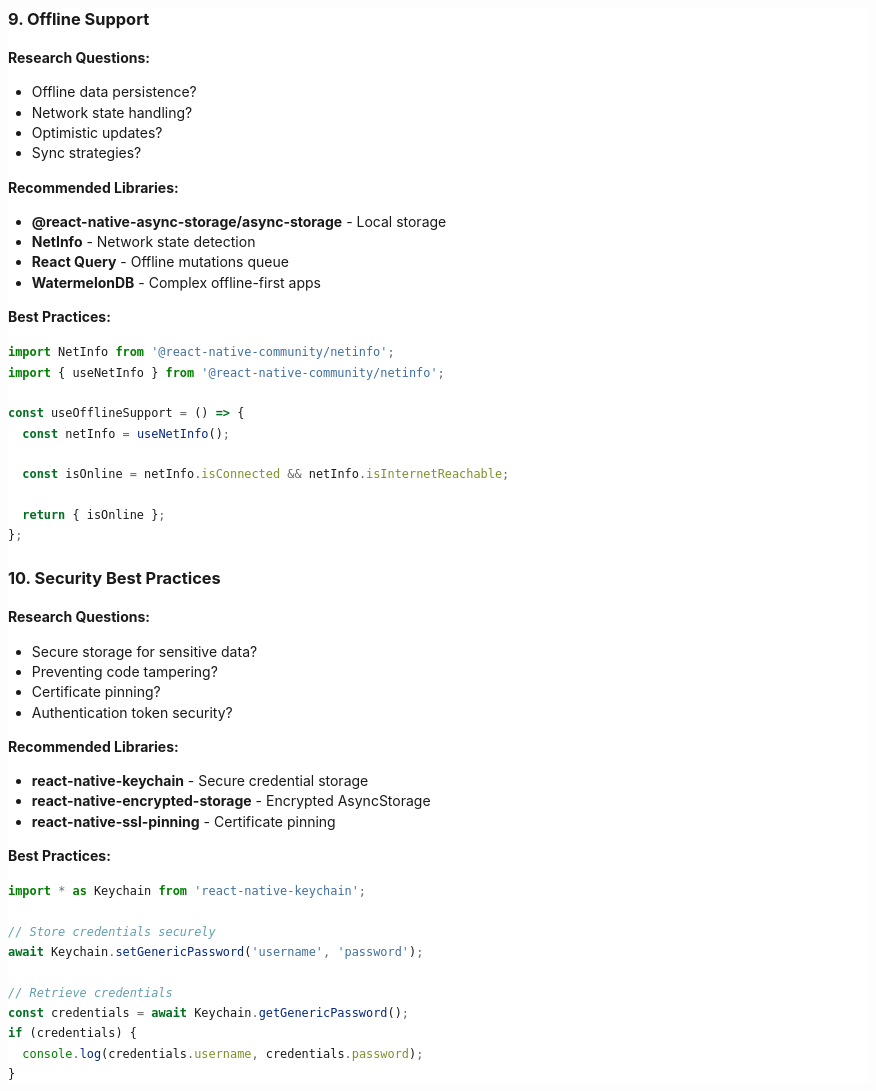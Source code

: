 ### 9. Offline Support

**Research Questions:**
- Offline data persistence?
- Network state handling?
- Optimistic updates?
- Sync strategies?

**Recommended Libraries:**
- **@react-native-async-storage/async-storage** - Local storage
- **NetInfo** - Network state detection
- **React Query** - Offline mutations queue
- **WatermelonDB** - Complex offline-first apps

**Best Practices:**
```typescript
import NetInfo from '@react-native-community/netinfo';
import { useNetInfo } from '@react-native-community/netinfo';

const useOfflineSupport = () => {
  const netInfo = useNetInfo();

  const isOnline = netInfo.isConnected && netInfo.isInternetReachable;

  return { isOnline };
};
```

### 10. Security Best Practices

**Research Questions:**
- Secure storage for sensitive data?
- Preventing code tampering?
- Certificate pinning?
- Authentication token security?

**Recommended Libraries:**
- **react-native-keychain** - Secure credential storage
- **react-native-encrypted-storage** - Encrypted AsyncStorage
- **react-native-ssl-pinning** - Certificate pinning

**Best Practices:**
```typescript
import * as Keychain from 'react-native-keychain';

// Store credentials securely
await Keychain.setGenericPassword('username', 'password');

// Retrieve credentials
const credentials = await Keychain.getGenericPassword();
if (credentials) {
  console.log(credentials.username, credentials.password);
}
```
